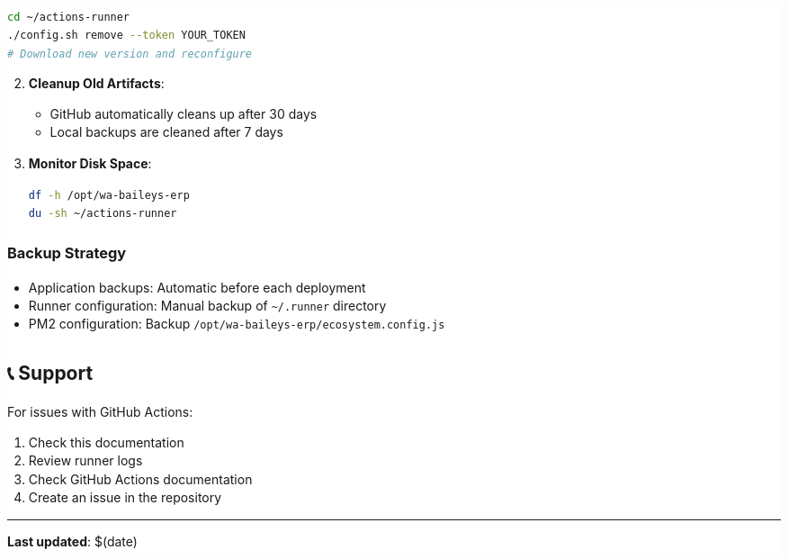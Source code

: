    ```bash
   cd ~/actions-runner
   ./config.sh remove --token YOUR_TOKEN
   # Download new version and reconfigure
   ```

2. **Cleanup Old Artifacts**:

   - GitHub automatically cleans up after 30 days
   - Local backups are cleaned after 7 days

3. **Monitor Disk Space**:
   ```bash
   df -h /opt/wa-baileys-erp
   du -sh ~/actions-runner
   ```

### Backup Strategy

- Application backups: Automatic before each deployment
- Runner configuration: Manual backup of `~/.runner` directory
- PM2 configuration: Backup `/opt/wa-baileys-erp/ecosystem.config.js`

## 📞 Support

For issues with GitHub Actions:

1. Check this documentation
2. Review runner logs
3. Check GitHub Actions documentation
4. Create an issue in the repository

---

**Last updated**: $(date)
